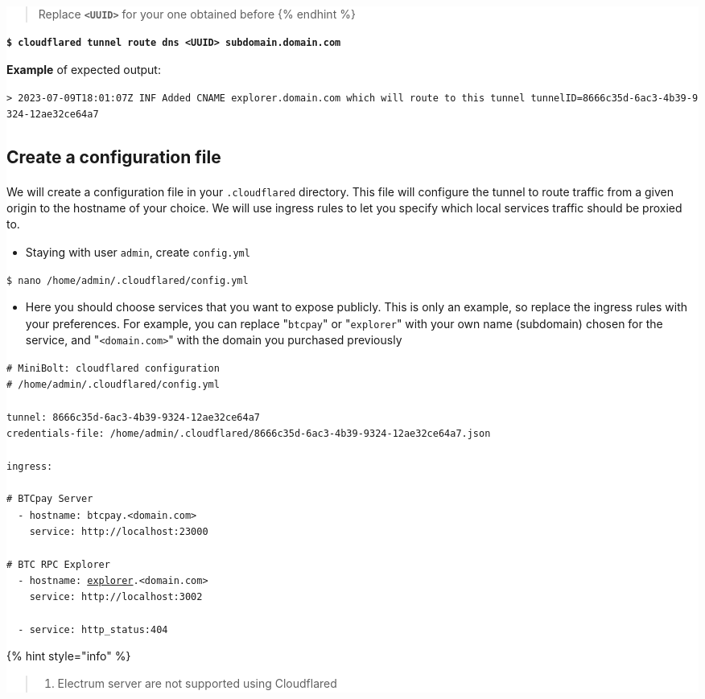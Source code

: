 > Replace **`<UUID>`** for your one obtained before
{% endhint %}

<pre class="language-bash" data-overflow="wrap"><code class="lang-bash"><strong>$ cloudflared tunnel route dns &#x3C;UUID> subdomain.domain.com
</strong></code></pre>

**Example** of expected output:

```
> 2023-07-09T18:01:07Z INF Added CNAME explorer.domain.com which will route to this tunnel tunnelID=8666c35d-6ac3-4b39-9324-12ae32ce64a7
```

## Create a configuration file

We will create a configuration file in your `.cloudflared` directory. This file will configure the tunnel to route traffic from a given origin to the hostname of your choice. We will use ingress rules to let you specify which local services traffic should be proxied to.

* Staying with user `admin`, create `config.yml`

```bash
$ nano /home/admin/.cloudflared/config.yml
```

* Here you should choose services that you want to expose publicly. This is only an example, so replace the ingress rules with your preferences. For example, you can replace "`btcpay`" or "`explorer`" with your own name (subdomain) chosen for the service, and "`<domain.com>`" with the domain you purchased previously

<pre><code># MiniBolt: cloudflared configuration
# /home/admin/.cloudflared/config.yml

tunnel: 8666c35d-6ac3-4b39-9324-12ae32ce64a7
credentials-file: /home/admin/.cloudflared/8666c35d-6ac3-4b39-9324-12ae32ce64a7.json

ingress:

# BTCpay Server
  - hostname: btcpay.&#x3C;domain.com>
    service: http://localhost:23000

# BTC RPC Explorer
  - hostname: <a data-footnote-ref href="#user-content-fn-2">explorer</a>.&#x3C;domain.com>
    service: http://localhost:3002

  - service: http_status:404
</code></pre>

{% hint style="info" %}
> 1. Electrum server are not supported using Cloudflared
